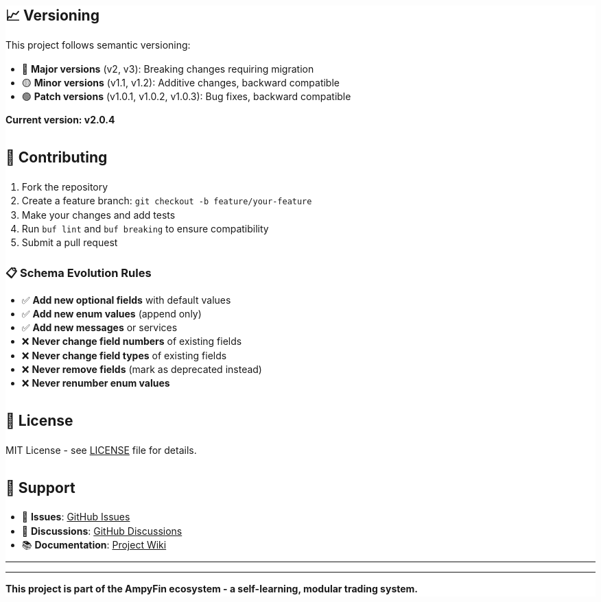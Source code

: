 ## 📈 Versioning

This project follows semantic versioning:
- 🔴 **Major versions** (v2, v3): Breaking changes requiring migration
- 🟡 **Minor versions** (v1.1, v1.2): Additive changes, backward compatible
- 🟢 **Patch versions** (v1.0.1, v1.0.2, v1.0.3): Bug fixes, backward compatible

**Current version: v2.0.4**

## 🤝 Contributing

1. Fork the repository
2. Create a feature branch: `git checkout -b feature/your-feature`
3. Make your changes and add tests
4. Run `buf lint` and `buf breaking` to ensure compatibility
5. Submit a pull request

### 📋 Schema Evolution Rules

- ✅ **Add new optional fields** with default values
- ✅ **Add new enum values** (append only)
- ✅ **Add new messages** or services
- ❌ **Never change field numbers** of existing fields
- ❌ **Never change field types** of existing fields
- ❌ **Never remove fields** (mark as deprecated instead)
- ❌ **Never renumber enum values**

## 📄 License

MIT License - see [LICENSE](LICENSE) file for details.

## 💬 Support

- 🐛 **Issues**: [GitHub Issues](https://github.com/yeonholee50/ampy-proto/issues)
- 💭 **Discussions**: [GitHub Discussions](https://github.com/yeonholee50/ampy-proto/discussions)
- 📚 **Documentation**: [Project Wiki](https://github.com/yeonholee50/ampy-proto/wiki)

---

---

**This project is part of the AmpyFin ecosystem - a self-learning, modular trading system.**

